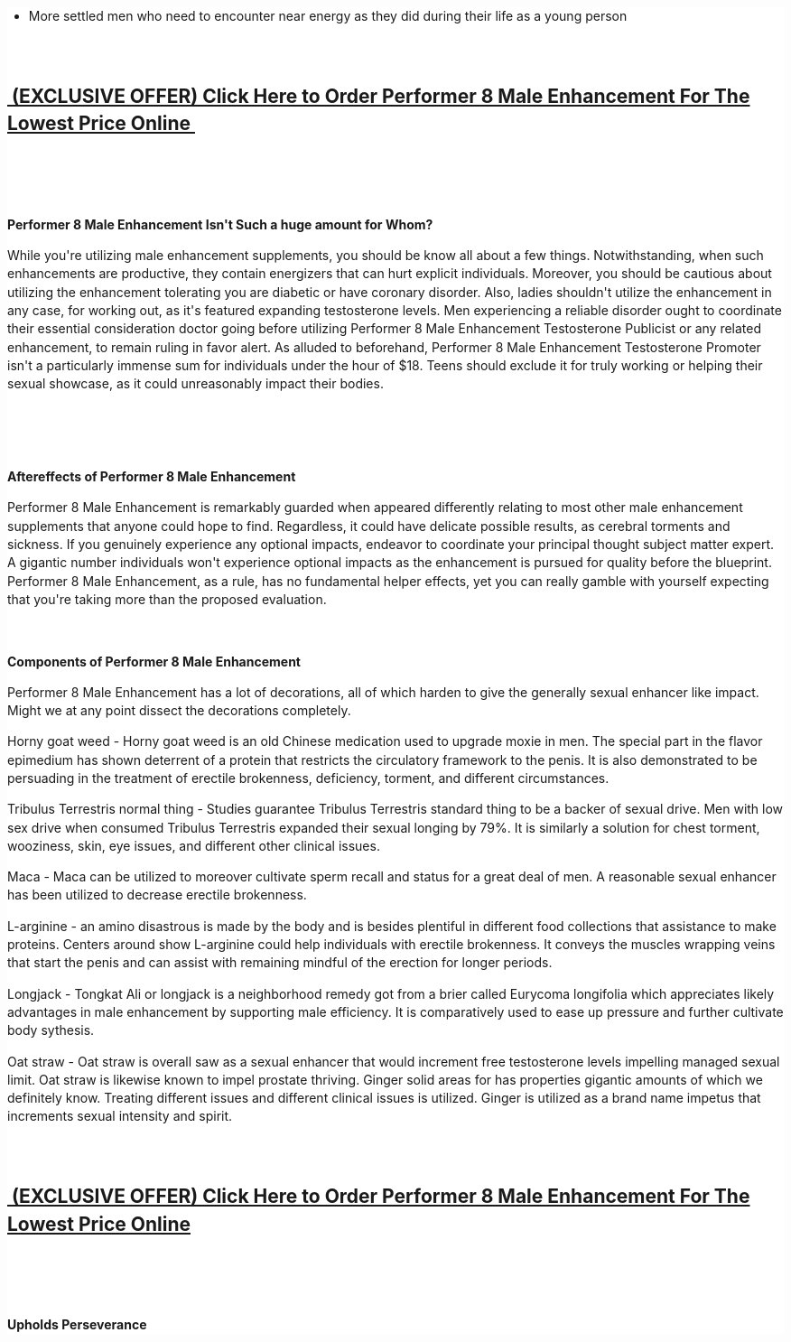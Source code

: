 </ul>
<ul>
<li>More settled men who need to encounter near energy as they did during their life as a young person</li>
</ul>
<p>&nbsp;</p>
<h2><a href="https://sales24hour.com/ioq3">&nbsp;(EXCLUSIVE OFFER) Click Here to Order Performer 8 Male Enhancement For The Lowest Price Online&nbsp;</a></h2>
<p>&nbsp;</p>
<p>&nbsp;</p>
<p><strong>Performer 8 Male Enhancement Isn't Such a huge amount for Whom?</strong></p>
<p>While you're utilizing male enhancement supplements, you should be know all about a few things. Notwithstanding, when such enhancements are productive, they contain energizers that can hurt explicit individuals. Moreover, you should be cautious about utilizing the enhancement tolerating you are diabetic or have coronary disorder. Also, ladies shouldn't utilize the enhancement in any case, for working out, as it's featured expanding testosterone levels. Men experiencing a reliable disorder ought to coordinate their essential consideration doctor going before utilizing Performer 8 Male Enhancement Testosterone Publicist or any related enhancement, to remain ruling in favor alert. As alluded to beforehand, Performer 8 Male Enhancement Testosterone Promoter isn't a particularly immense sum for individuals under the hour of $18. Teens should exclude it for truly working or helping their sexual showcase, as it could unreasonably impact their bodies.&nbsp;</p>
<p>&nbsp;</p>
<p>&nbsp;</p>
<p><strong>Aftereffects of Performer 8 Male Enhancement</strong></p>
<p>Performer 8 Male Enhancement is remarkably guarded when appeared differently relating to most other male enhancement supplements that anyone could hope to find. Regardless, it could have delicate possible results, as cerebral torments and sickness. If you genuinely experience any optional impacts, endeavor to coordinate your principal thought subject matter expert. A gigantic number individuals won't experience optional impacts as the enhancement is pursued for quality before the blueprint. Performer 8 Male Enhancement, as a rule, has no fundamental helper effects, yet you can really gamble with yourself expecting that you're taking more than the proposed evaluation.</p>
<p>&nbsp;</p>
<p><strong>Components of Performer 8 Male Enhancement</strong></p>
<p>Performer 8 Male Enhancement has a lot of decorations, all of which harden to give the generally sexual enhancer like impact. Might we at any point dissect the decorations completely.</p>
<p>Horny goat weed - Horny goat weed is an old Chinese medication used to upgrade moxie in men. The special part in the flavor epimedium has shown deterrent of a protein that restricts the circulatory framework to the penis. It is also demonstrated to be persuading in the treatment of erectile brokenness, deficiency, torment, and different circumstances.</p>
<p>Tribulus Terrestris normal thing - Studies guarantee Tribulus Terrestris standard thing to be a backer of sexual drive. Men with low sex drive when consumed Tribulus Terrestris expanded their sexual longing by 79%. It is similarly a solution for chest torment, wooziness, skin, eye issues, and different other clinical issues.</p>
<p>Maca - Maca can be utilized to moreover cultivate sperm recall and status for a great deal of men. A reasonable sexual enhancer has been utilized to decrease erectile brokenness.</p>
<p>L-arginine - an amino disastrous is made by the body and is besides plentiful in different food collections that assistance to make proteins. Centers around show L-arginine could help individuals with erectile brokenness. It conveys the muscles wrapping veins that start the penis and can assist with remaining mindful of the erection for longer periods.</p>
<p>Longjack - Tongkat Ali or longjack is a neighborhood remedy got from a brier called Eurycoma longifolia which appreciates likely advantages in male enhancement by supporting male efficiency. It is comparatively used to ease up pressure and further cultivate body sythesis.</p>
<p>Oat straw - Oat straw is overall saw as a sexual enhancer that would increment free testosterone levels impelling managed sexual limit. Oat straw is likewise known to impel prostate thriving. Ginger solid areas for has properties gigantic amounts of which we definitely know. Treating different issues and different clinical issues is utilized. Ginger is utilized as a brand name impetus that increments sexual intensity and spirit.</p>
<p>&nbsp;</p>
<h2><strong><a href="https://sales24hour.com/ioq3">&nbsp;(EXCLUSIVE OFFER) Click Here to Order Performer 8 Male Enhancement For The Lowest Price Online</a></strong></h2>
<p>&nbsp;</p>
<p>&nbsp;</p>
<p><strong>Upholds Perseverance</strong></p>